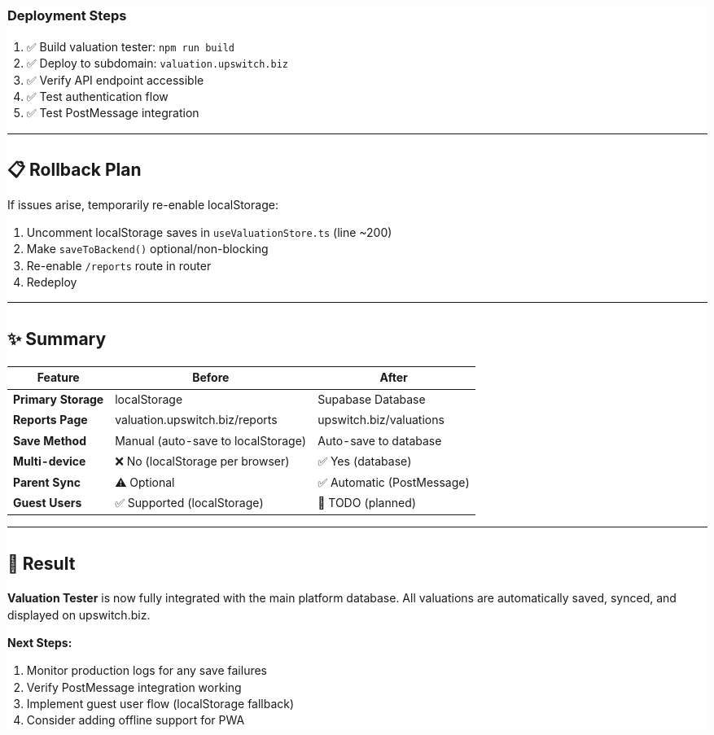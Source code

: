 ### Deployment Steps

1. ✅ Build valuation tester: `npm run build`
2. ✅ Deploy to subdomain: `valuation.upswitch.biz`
3. ✅ Verify API endpoint accessible
4. ✅ Test authentication flow
5. ✅ Test PostMessage integration

---

## 📋 Rollback Plan

If issues arise, temporarily re-enable localStorage:

1. Uncomment localStorage saves in `useValuationStore.ts` (line ~200)
2. Make `saveToBackend()` optional/non-blocking
3. Re-enable `/reports` route in router
4. Redeploy

---

## ✨ Summary

| Feature | Before | After |
|---------|--------|-------|
| **Primary Storage** | localStorage | Supabase Database |
| **Reports Page** | valuation.upswitch.biz/reports | upswitch.biz/valuations |
| **Save Method** | Manual (auto-save to localStorage) | Auto-save to database |
| **Multi-device** | ❌ No (localStorage per browser) | ✅ Yes (database) |
| **Parent Sync** | ⚠️ Optional | ✅ Automatic (PostMessage) |
| **Guest Users** | ✅ Supported (localStorage) | 🚧 TODO (planned) |

---

## 🎉 Result

**Valuation Tester** is now fully integrated with the main platform database. All valuations are automatically saved, synced, and displayed on upswitch.biz.

**Next Steps:**
1. Monitor production logs for any save failures
2. Verify PostMessage integration working
3. Implement guest user flow (localStorage fallback)
4. Consider adding offline support for PWA

